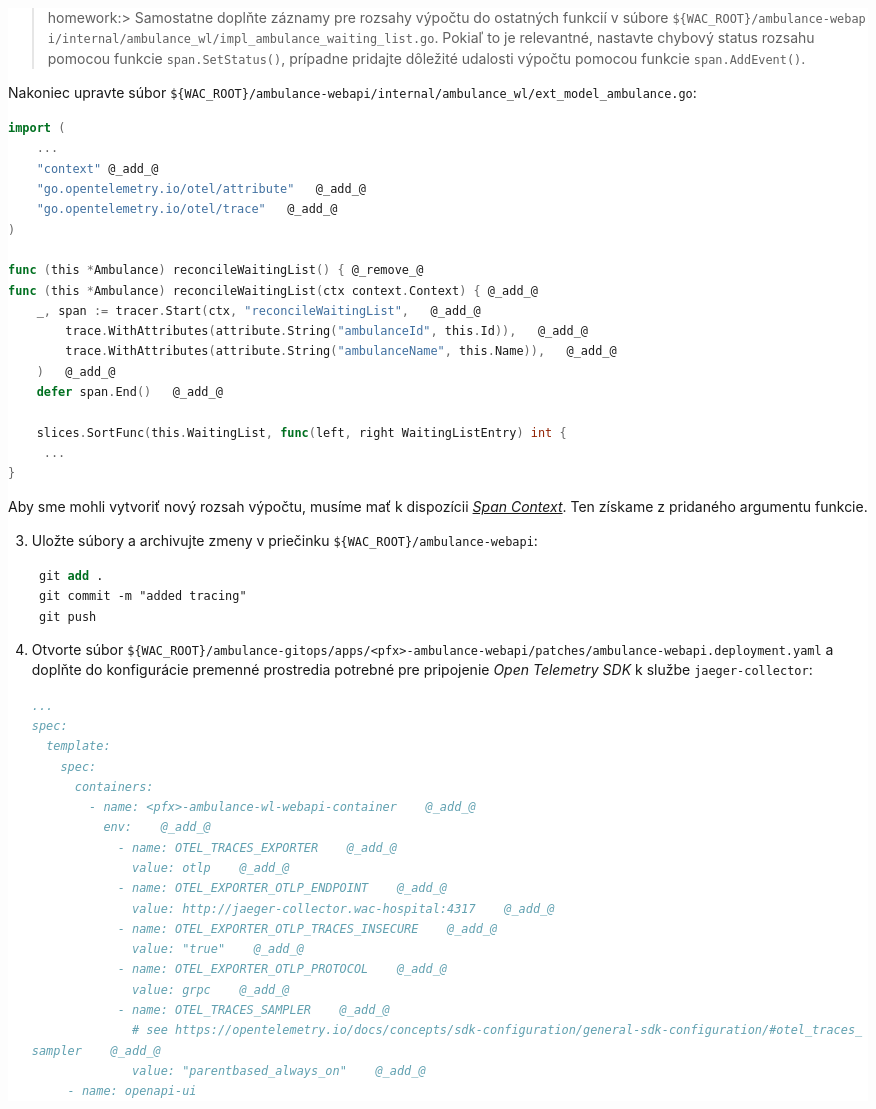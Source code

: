    >homework:> Samostatne doplňte záznamy pre rozsahy výpočtu do ostatných funkcií v súbore `${WAC_ROOT}/ambulance-webapi/internal/ambulance_wl/impl_ambulance_waiting_list.go`. Pokiaľ to je relevantné, nastavte chybový status rozsahu pomocou funkcie `span.SetStatus()`, prípadne pridajte dôležité udalosti výpočtu pomocou funkcie `span.AddEvent()`.

   Nakoniec upravte súbor `${WAC_ROOT}/ambulance-webapi/internal/ambulance_wl/ext_model_ambulance.go`:

   ```go
   import (
       ...
       "context" @_add_@
       "go.opentelemetry.io/otel/attribute"   @_add_@
       "go.opentelemetry.io/otel/trace"   @_add_@
   )
   
   func (this *Ambulance) reconcileWaitingList() { @_remove_@
   func (this *Ambulance) reconcileWaitingList(ctx context.Context) { @_add_@
       _, span := tracer.Start(ctx, "reconcileWaitingList",   @_add_@
           trace.WithAttributes(attribute.String("ambulanceId", this.Id)),   @_add_@
           trace.WithAttributes(attribute.String("ambulanceName", this.Name)),   @_add_@
       )   @_add_@
       defer span.End()   @_add_@
   
       slices.SortFunc(this.WaitingList, func(left, right WaitingListEntry) int {
        ...
   }
   ```

   Aby sme mohli vytvoriť nový rozsah výpočtu, musíme mať k dispozícii [_Span Context_](https://opentelemetry.io/docs/concepts/signals/traces/#span-context). Ten získame z pridaného argumentu funkcie.

3. Uložte súbory a archivujte zmeny v priečinku `${WAC_ROOT}/ambulance-webapi`:

   ```ps
    git add .
    git commit -m "added tracing"
    git push
    ```

4. Otvorte súbor `${WAC_ROOT}/ambulance-gitops/apps/<pfx>-ambulance-webapi/patches/ambulance-webapi.deployment.yaml` a doplňte do konfigurácie premenné prostredia potrebné pre pripojenie _Open Telemetry SDK_ k službe `jaeger-collector`:

   ```yaml
   ...
   spec:
     template:
       spec:
         containers:
           - name: <pfx>-ambulance-wl-webapi-container    @_add_@
             env:    @_add_@
               - name: OTEL_TRACES_EXPORTER    @_add_@
                 value: otlp    @_add_@
               - name: OTEL_EXPORTER_OTLP_ENDPOINT    @_add_@
                 value: http://jaeger-collector.wac-hospital:4317    @_add_@
               - name: OTEL_EXPORTER_OTLP_TRACES_INSECURE    @_add_@
                 value: "true"    @_add_@
               - name: OTEL_EXPORTER_OTLP_PROTOCOL    @_add_@
                 value: grpc    @_add_@
               - name: OTEL_TRACES_SAMPLER    @_add_@
                 # see https://opentelemetry.io/docs/concepts/sdk-configuration/general-sdk-configuration/#otel_traces_sampler    @_add_@
                 value: "parentbased_always_on"    @_add_@
        - name: openapi-ui
   ```
